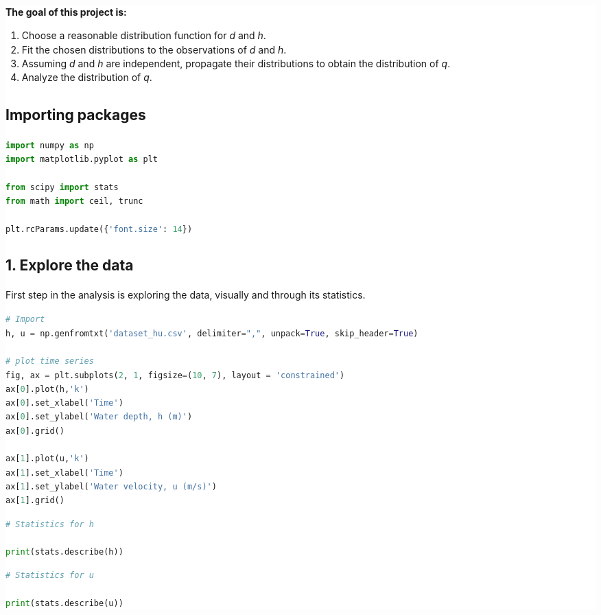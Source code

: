 **The goal of this project is:**
1. Choose a reasonable distribution function for $d$ and $h$.
2. Fit the chosen distributions to the observations of $d$ and $h$.
3. Assuming $d$ and $h$ are independent, propagate their distributions to obtain the distribution of $q$.
4. Analyze the distribution of $q$.



## Importing packages


```python id="4fc6e87d-c66e-43df-a937-e969acc409f8"
import numpy as np
import matplotlib.pyplot as plt

from scipy import stats 
from math import ceil, trunc

plt.rcParams.update({'font.size': 14})
```

## 1. Explore the data


First step in the analysis is exploring the data, visually and through its statistics.

```python
# Import
h, u = np.genfromtxt('dataset_hu.csv', delimiter=",", unpack=True, skip_header=True)

# plot time series
fig, ax = plt.subplots(2, 1, figsize=(10, 7), layout = 'constrained')
ax[0].plot(h,'k')
ax[0].set_xlabel('Time')
ax[0].set_ylabel('Water depth, h (m)')
ax[0].grid()

ax[1].plot(u,'k')
ax[1].set_xlabel('Time')
ax[1].set_ylabel('Water velocity, u (m/s)')
ax[1].grid()
```

```python
# Statistics for h

print(stats.describe(h))
```

```python
# Statistics for u

print(stats.describe(u))
```
